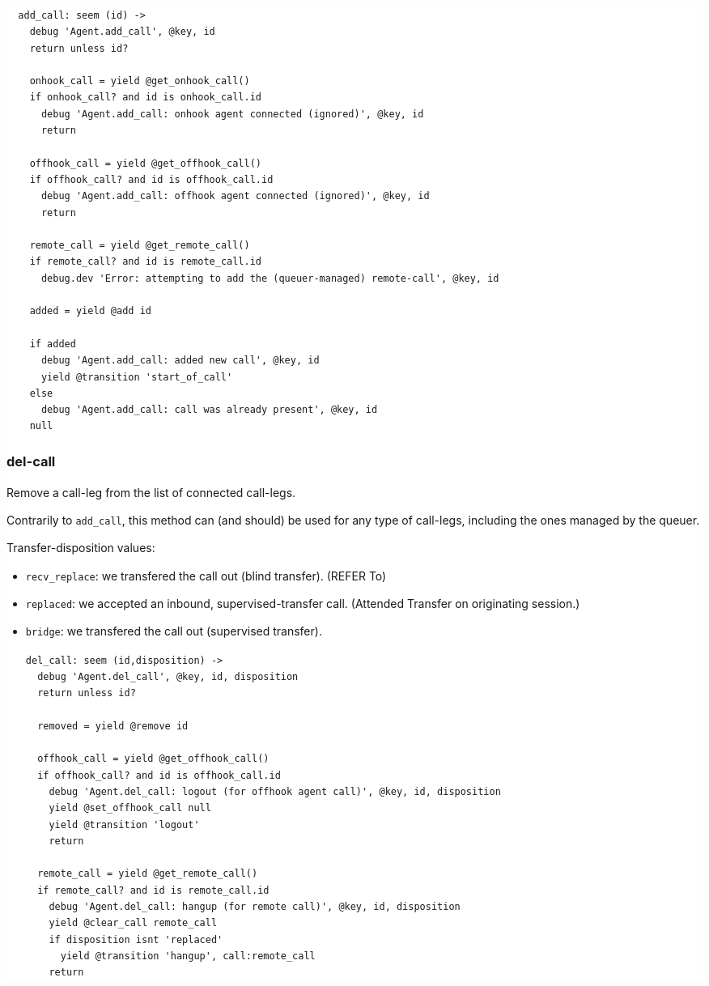      add_call: seem (id) ->
        debug 'Agent.add_call', @key, id
        return unless id?

        onhook_call = yield @get_onhook_call()
        if onhook_call? and id is onhook_call.id
          debug 'Agent.add_call: onhook agent connected (ignored)', @key, id
          return

        offhook_call = yield @get_offhook_call()
        if offhook_call? and id is offhook_call.id
          debug 'Agent.add_call: offhook agent connected (ignored)', @key, id
          return

        remote_call = yield @get_remote_call()
        if remote_call? and id is remote_call.id
          debug.dev 'Error: attempting to add the (queuer-managed) remote-call', @key, id

        added = yield @add id

        if added
          debug 'Agent.add_call: added new call', @key, id
          yield @transition 'start_of_call'
        else
          debug 'Agent.add_call: call was already present', @key, id
        null

### del-call

Remove a call-leg from the list of connected call-legs.

Contrarily to `add_call`, this method can (and should) be used for any type of call-legs, including the ones managed by the queuer.

Transfer-disposition values:
- `recv_replace`: we transfered the call out (blind transfer). (REFER To)
- `replaced`: we accepted an inbound, supervised-transfer call. (Attended Transfer on originating session.)
- `bridge`: we transfered the call out (supervised transfer).

      del_call: seem (id,disposition) ->
        debug 'Agent.del_call', @key, id, disposition
        return unless id?

        removed = yield @remove id

        offhook_call = yield @get_offhook_call()
        if offhook_call? and id is offhook_call.id
          debug 'Agent.del_call: logout (for offhook agent call)', @key, id, disposition
          yield @set_offhook_call null
          yield @transition 'logout'
          return

        remote_call = yield @get_remote_call()
        if remote_call? and id is remote_call.id
          debug 'Agent.del_call: hangup (for remote call)', @key, id, disposition
          yield @clear_call remote_call
          if disposition isnt 'replaced'
            yield @transition 'hangup', call:remote_call
          return
